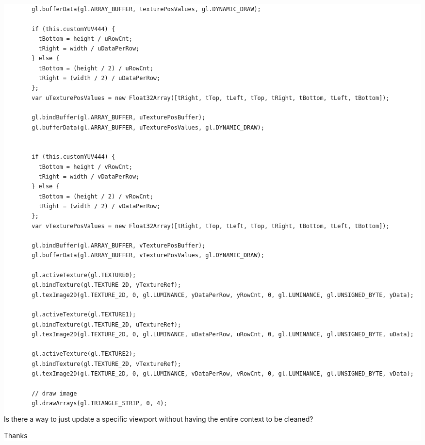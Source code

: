 ```
        gl.bufferData(gl.ARRAY_BUFFER, texturePosValues, gl.DYNAMIC_DRAW);

        if (this.customYUV444) {
          tBottom = height / uRowCnt;
          tRight = width / uDataPerRow;
        } else {
          tBottom = (height / 2) / uRowCnt;
          tRight = (width / 2) / uDataPerRow;
        };
        var uTexturePosValues = new Float32Array([tRight, tTop, tLeft, tTop, tRight, tBottom, tLeft, tBottom]);

        gl.bindBuffer(gl.ARRAY_BUFFER, uTexturePosBuffer);
        gl.bufferData(gl.ARRAY_BUFFER, uTexturePosValues, gl.DYNAMIC_DRAW);


        if (this.customYUV444) {
          tBottom = height / vRowCnt;
          tRight = width / vDataPerRow;
        } else {
          tBottom = (height / 2) / vRowCnt;
          tRight = (width / 2) / vDataPerRow;
        };
        var vTexturePosValues = new Float32Array([tRight, tTop, tLeft, tTop, tRight, tBottom, tLeft, tBottom]);

        gl.bindBuffer(gl.ARRAY_BUFFER, vTexturePosBuffer);
        gl.bufferData(gl.ARRAY_BUFFER, vTexturePosValues, gl.DYNAMIC_DRAW);

        gl.activeTexture(gl.TEXTURE0);
        gl.bindTexture(gl.TEXTURE_2D, yTextureRef);
        gl.texImage2D(gl.TEXTURE_2D, 0, gl.LUMINANCE, yDataPerRow, yRowCnt, 0, gl.LUMINANCE, gl.UNSIGNED_BYTE, yData);

        gl.activeTexture(gl.TEXTURE1);
        gl.bindTexture(gl.TEXTURE_2D, uTextureRef);
        gl.texImage2D(gl.TEXTURE_2D, 0, gl.LUMINANCE, uDataPerRow, uRowCnt, 0, gl.LUMINANCE, gl.UNSIGNED_BYTE, uData);

        gl.activeTexture(gl.TEXTURE2);
        gl.bindTexture(gl.TEXTURE_2D, vTextureRef);
        gl.texImage2D(gl.TEXTURE_2D, 0, gl.LUMINANCE, vDataPerRow, vRowCnt, 0, gl.LUMINANCE, gl.UNSIGNED_BYTE, vData);

        // draw image
        gl.drawArrays(gl.TRIANGLE_STRIP, 0, 4);
```

Is there a way to just update a specific viewport without having the entire context to be cleaned?

Thanks
